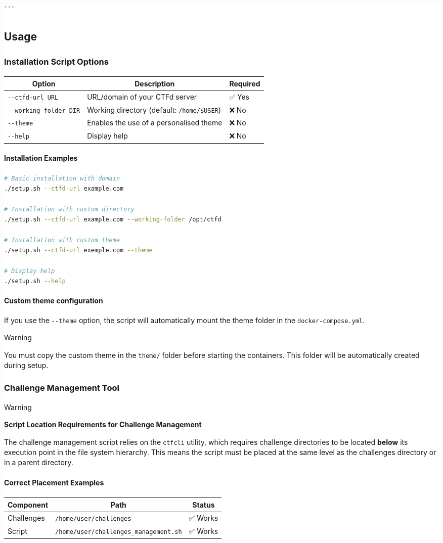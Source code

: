     ```

## Usage

### Installation Script Options

| Option | Description | Required |
|--------|-------------|-------------|
| `--ctfd-url URL` | URL/domain of your CTFd server | ✅ Yes |
| `--working-folder DIR` | Working directory (default: `/home/$USER`) | ❌ No |
| `--theme` | Enables the use of a personalised theme | ❌ No |
| `--help` | Display help | ❌ No |

#### Installation Examples

```bash
# Basic installation with domain
./setup.sh --ctfd-url example.com

# Installation with custom directory
./setup.sh --ctfd-url example.com --working-folder /opt/ctfd

# Installation with custom theme
./setup.sh --ctfd-url exemple.com --theme

# Display help
./setup.sh --help
```

#### Custom theme configuration

If you use the `--theme` option, the script will automatically mount the theme folder in the `docker-compose.yml`. 

> [!WARNING]  
> You must copy the custom theme in the `theme/` folder before starting the containers. This folder will be automatically created during setup.

### Challenge Management Tool

> [!WARNING]
> **Script Location Requirements for Challenge Management**
> 
> The challenge management script relies on the `ctfcli` utility, which requires challenge directories to be located **below** its execution point in the file system hierarchy. This means the script must be placed at the same level as the challenges directory or in a parent directory.

#### **Correct Placement Examples**

| Component | Path | Status |
|-----------|------|--------|
| Challenges | `/home/user/challenges` | ✅ Works |
| Script | `/home/user/challenges_management.sh` | ✅ Works |
